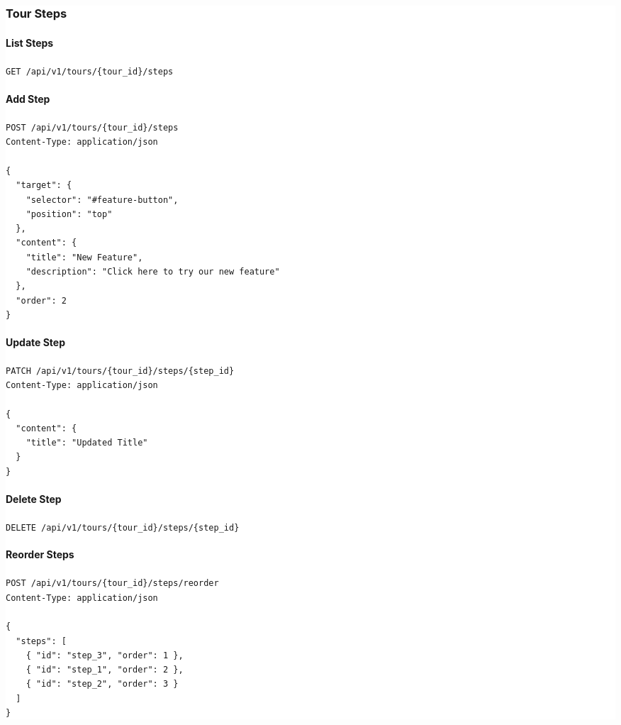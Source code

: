 ### Tour Steps

#### List Steps

```http
GET /api/v1/tours/{tour_id}/steps
```

#### Add Step

```http
POST /api/v1/tours/{tour_id}/steps
Content-Type: application/json

{
  "target": {
    "selector": "#feature-button",
    "position": "top"
  },
  "content": {
    "title": "New Feature",
    "description": "Click here to try our new feature"
  },
  "order": 2
}
```

#### Update Step

```http
PATCH /api/v1/tours/{tour_id}/steps/{step_id}
Content-Type: application/json

{
  "content": {
    "title": "Updated Title"
  }
}
```

#### Delete Step

```http
DELETE /api/v1/tours/{tour_id}/steps/{step_id}
```

#### Reorder Steps

```http
POST /api/v1/tours/{tour_id}/steps/reorder
Content-Type: application/json

{
  "steps": [
    { "id": "step_3", "order": 1 },
    { "id": "step_1", "order": 2 },
    { "id": "step_2", "order": 3 }
  ]
}
```
